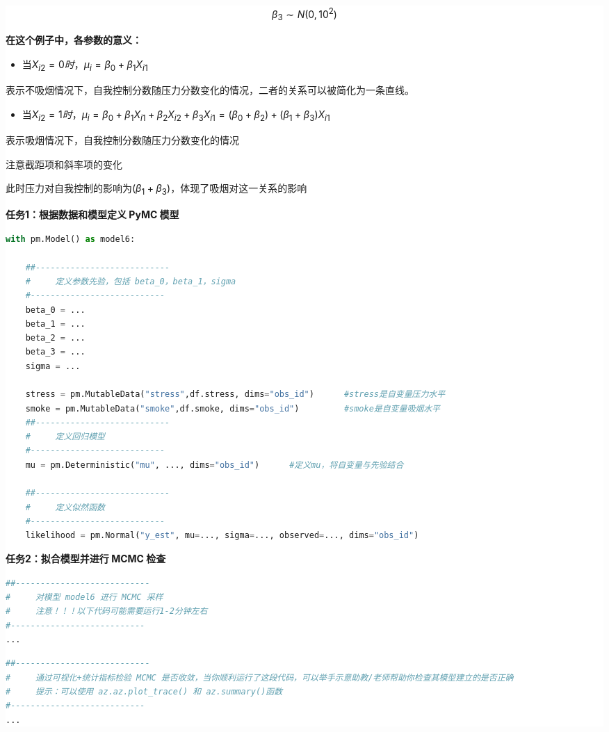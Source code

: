 $$
\beta_3 \sim N(0,10^2)
$$

**在这个例子中，各参数的意义：**

- 当$X_{i2}=0时，\mu_i=\beta_0+\beta_1X_{i1}$

表示不吸烟情况下，自我控制分数随压力分数变化的情况，二者的关系可以被简化为一条直线。

- 当$X_{i2}=1时，\mu_i=\beta_0+\beta_1X_{i1}+\beta_2X_{i2}+\beta_3X_{i1}=(\beta_0+\beta_2)+(\beta_1+\beta_3)X_{i1}$

表示吸烟情况下，自我控制分数随压力分数变化的情况

注意截距项和斜率项的变化

此时压力对自我控制的影响为$(\beta_1+\beta_3)$，体现了吸烟对这一关系的影响

**任务1：根据数据和模型定义 PyMC 模型**

```python
with pm.Model() as model6:
    
    ##---------------------------
    #     定义参数先验，包括 beta_0，beta_1，sigma
    #---------------------------
    beta_0 = ...       
    beta_1 = ...
    beta_2 = ...
    beta_3 = ...
    sigma = ...

    stress = pm.MutableData("stress",df.stress, dims="obs_id")      #stress是自变量压力水平
    smoke = pm.MutableData("smoke",df.smoke, dims="obs_id")         #smoke是自变量吸烟水平
    ##---------------------------
    #     定义回归模型
    #---------------------------
    mu = pm.Deterministic("mu", ..., dims="obs_id")      #定义mu，将自变量与先验结合

    ##---------------------------
    #     定义似然函数
    #---------------------------
    likelihood = pm.Normal("y_est", mu=..., sigma=..., observed=..., dims="obs_id")
```

**任务2：拟合模型并进行 MCMC 检查**

```python
##---------------------------
#     对模型 model6 进行 MCMC 采样
#     注意！！！以下代码可能需要运行1-2分钟左右
#---------------------------
...
```

```python
##---------------------------
#     通过可视化+统计指标检验 MCMC 是否收敛，当你顺利运行了这段代码，可以举手示意助教/老师帮助你检查其模型建立的是否正确
#     提示：可以使用 az.az.plot_trace() 和 az.summary()函数
#---------------------------
...
```
